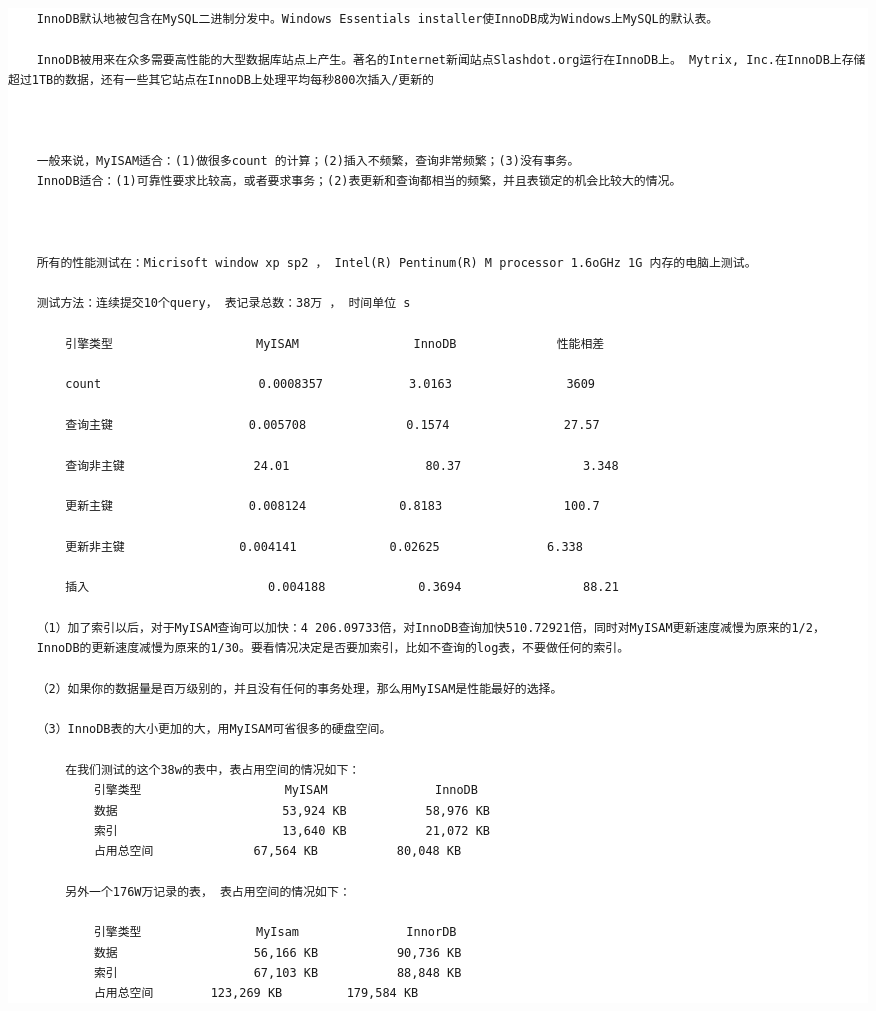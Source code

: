 ```
    InnoDB默认地被包含在MySQL二进制分发中。Windows Essentials installer使InnoDB成为Windows上MySQL的默认表。

    InnoDB被用来在众多需要高性能的大型数据库站点上产生。著名的Internet新闻站点Slashdot.org运行在InnoDB上。 Mytrix, Inc.在InnoDB上存储超过1TB的数据，还有一些其它站点在InnoDB上处理平均每秒800次插入/更新的



    一般来说，MyISAM适合：(1)做很多count 的计算；(2)插入不频繁，查询非常频繁；(3)没有事务。
    InnoDB适合：(1)可靠性要求比较高，或者要求事务；(2)表更新和查询都相当的频繁，并且表锁定的机会比较大的情况。



    所有的性能测试在：Micrisoft window xp sp2 ， Intel(R) Pentinum(R) M processor 1.6oGHz 1G 内存的电脑上测试。

    测试方法：连续提交10个query， 表记录总数：38万 ， 时间单位 s

        引擎类型                    MyISAM                InnoDB              性能相差

        count                      0.0008357            3.0163                3609

        查询主键                   0.005708              0.1574                27.57

        查询非主键                  24.01                   80.37                 3.348

        更新主键                   0.008124             0.8183                 100.7

        更新非主键                0.004141             0.02625               6.338

        插入                         0.004188             0.3694                 88.21

    （1）加了索引以后，对于MyISAM查询可以加快：4 206.09733倍，对InnoDB查询加快510.72921倍，同时对MyISAM更新速度减慢为原来的1/2，
    InnoDB的更新速度减慢为原来的1/30。要看情况决定是否要加索引，比如不查询的log表，不要做任何的索引。

    （2）如果你的数据量是百万级别的，并且没有任何的事务处理，那么用MyISAM是性能最好的选择。

    （3）InnoDB表的大小更加的大，用MyISAM可省很多的硬盘空间。

        在我们测试的这个38w的表中，表占用空间的情况如下：
            引擎类型                    MyISAM               InnoDB
            数据                       53,924 KB           58,976 KB
            索引                       13,640 KB           21,072 KB
            占用总空间              67,564 KB           80,048 KB
 
        另外一个176W万记录的表， 表占用空间的情况如下：

            引擎类型                MyIsam               InnorDB
            数据                   56,166 KB           90,736 KB
            索引                   67,103 KB           88,848 KB
            占用总空间        123,269 KB         179,584 KB
```
